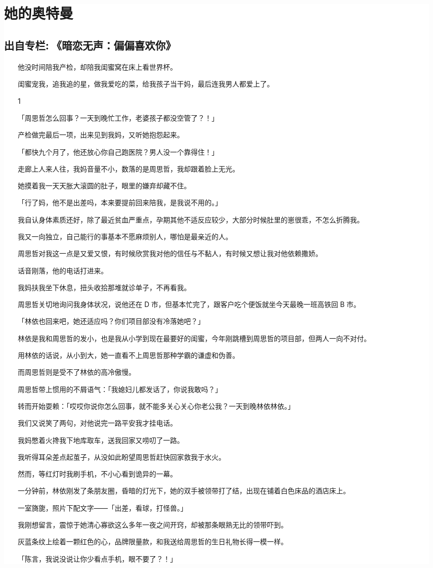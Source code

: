 # 她的奥特曼  
## 出自专栏: 《暗恋无声：偏偏喜欢你》  
&emsp;&emsp;他没时间陪我产检，却陪我闺蜜窝在床上看世界杯。  
  
&emsp;&emsp;闺蜜宠我，追我追的星，做我爱吃的菜，给我孩子当干妈，最后连我男人都爱上了。  
  
&emsp;&emsp;1  
  
&emsp;&emsp;「周思哲怎么回事？一天到晚忙工作，老婆孩子都没空管了？！」  
  
&emsp;&emsp;产检做完最后一项，出来见到我妈，又听她抱怨起来。  
  
&emsp;&emsp;「都快九个月了，他还放心你自己跑医院？男人没一个靠得住！」  
  
&emsp;&emsp;走廊上人来人往，我妈音量不小，数落的是周思哲，我却跟着脸上无光。  
  
&emsp;&emsp;她摸着我一天天胀大滚圆的肚子，眼里的嫌弃却藏不住。  
  
&emsp;&emsp;「行了妈，他不是出差吗，本来要提前回来陪我，是我说不用的。」  
  
&emsp;&emsp;我自认身体素质还好，除了最近贫血严重点，孕期其他不适反应较少，大部分时候肚里的崽很乖，不怎么折腾我。  
  
&emsp;&emsp;我又一向独立，自己能行的事基本不愿麻烦别人，哪怕是最亲近的人。  
  
&emsp;&emsp;周思哲对我这一点是又爱又恨，有时候欣赏我对他的信任与不黏人，有时候又想让我对他依赖撒娇。  
  
&emsp;&emsp;话音刚落，他的电话打进来。  
  
&emsp;&emsp;我妈扶我坐下休息，扭头收拾那堆就诊单子，不再看我。  
  
&emsp;&emsp;周思哲关切地询问我身体状况，说他还在 D 市，但基本忙完了，跟客户吃个便饭就坐今天最晚一班高铁回 B 市。  
  
&emsp;&emsp;「林依也回来吧，她还适应吗？你们项目部没有冷落她吧？」  
  
&emsp;&emsp;林依是我和周思哲的发小，也是我从小学到现在最要好的闺蜜，今年刚跳槽到周思哲的项目部，但两人一向不对付。  
  
&emsp;&emsp;用林依的话说，从小到大，她一直看不上周思哲那种学霸的谦虚和伪善。  
  
&emsp;&emsp;而周思哲则是受不了林依的高冷傲慢。  
  
&emsp;&emsp;周思哲带上惯用的不屑语气：「我媳妇儿都发话了，你说我敢吗？」  
  
&emsp;&emsp;转而开始耍赖：「哎哎你说你怎么回事，就不能多关心关心你老公我？一天到晚林依林依。」  
  
&emsp;&emsp;我们又说笑了两句，对他说完一路平安我才挂电话。  
  
&emsp;&emsp;我妈憋着火搀我下地库取车，送我回家又唠叨了一路。  
  
&emsp;&emsp;我听得耳朵差点起茧子，从没如此盼望周思哲赶快回家救我于水火。  
  
&emsp;&emsp;然而，等红灯时我刷手机，不小心看到诡异的一幕。  
  
&emsp;&emsp;一分钟前，林依刚发了条朋友圈，昏暗的灯光下，她的双手被领带打了结，出现在铺着白色床品的酒店床上。  
  
&emsp;&emsp;一室旖旎，照片下配文字——「出差，看球，打怪兽。」  
  
&emsp;&emsp;我刚想留言，震惊于她清心寡欲这么多年一夜之间开窍，却被那条眼熟无比的领带吓到。  
  
&emsp;&emsp;灰蓝条纹上绘着一颗红色的心，品牌限量款，和我送给周思哲的生日礼物长得一模一样。  
  
&emsp;&emsp;「陈言，我说没说让你少看点手机，眼不要了？！」  
  